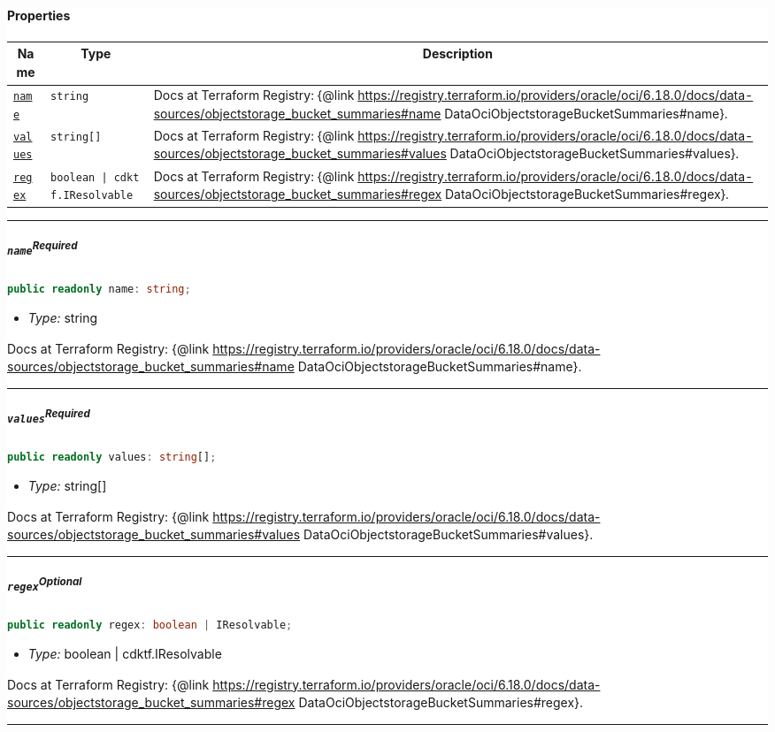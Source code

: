 #### Properties <a name="Properties" id="Properties"></a>

| **Name** | **Type** | **Description** |
| --- | --- | --- |
| <code><a href="#rhizo-co-terraform-provider-oci.dataOciObjectstorageBucketSummaries.DataOciObjectstorageBucketSummariesFilter.property.name">name</a></code> | <code>string</code> | Docs at Terraform Registry: {@link https://registry.terraform.io/providers/oracle/oci/6.18.0/docs/data-sources/objectstorage_bucket_summaries#name DataOciObjectstorageBucketSummaries#name}. |
| <code><a href="#rhizo-co-terraform-provider-oci.dataOciObjectstorageBucketSummaries.DataOciObjectstorageBucketSummariesFilter.property.values">values</a></code> | <code>string[]</code> | Docs at Terraform Registry: {@link https://registry.terraform.io/providers/oracle/oci/6.18.0/docs/data-sources/objectstorage_bucket_summaries#values DataOciObjectstorageBucketSummaries#values}. |
| <code><a href="#rhizo-co-terraform-provider-oci.dataOciObjectstorageBucketSummaries.DataOciObjectstorageBucketSummariesFilter.property.regex">regex</a></code> | <code>boolean \| cdktf.IResolvable</code> | Docs at Terraform Registry: {@link https://registry.terraform.io/providers/oracle/oci/6.18.0/docs/data-sources/objectstorage_bucket_summaries#regex DataOciObjectstorageBucketSummaries#regex}. |

---

##### `name`<sup>Required</sup> <a name="name" id="rhizo-co-terraform-provider-oci.dataOciObjectstorageBucketSummaries.DataOciObjectstorageBucketSummariesFilter.property.name"></a>

```typescript
public readonly name: string;
```

- *Type:* string

Docs at Terraform Registry: {@link https://registry.terraform.io/providers/oracle/oci/6.18.0/docs/data-sources/objectstorage_bucket_summaries#name DataOciObjectstorageBucketSummaries#name}.

---

##### `values`<sup>Required</sup> <a name="values" id="rhizo-co-terraform-provider-oci.dataOciObjectstorageBucketSummaries.DataOciObjectstorageBucketSummariesFilter.property.values"></a>

```typescript
public readonly values: string[];
```

- *Type:* string[]

Docs at Terraform Registry: {@link https://registry.terraform.io/providers/oracle/oci/6.18.0/docs/data-sources/objectstorage_bucket_summaries#values DataOciObjectstorageBucketSummaries#values}.

---

##### `regex`<sup>Optional</sup> <a name="regex" id="rhizo-co-terraform-provider-oci.dataOciObjectstorageBucketSummaries.DataOciObjectstorageBucketSummariesFilter.property.regex"></a>

```typescript
public readonly regex: boolean | IResolvable;
```

- *Type:* boolean | cdktf.IResolvable

Docs at Terraform Registry: {@link https://registry.terraform.io/providers/oracle/oci/6.18.0/docs/data-sources/objectstorage_bucket_summaries#regex DataOciObjectstorageBucketSummaries#regex}.

---